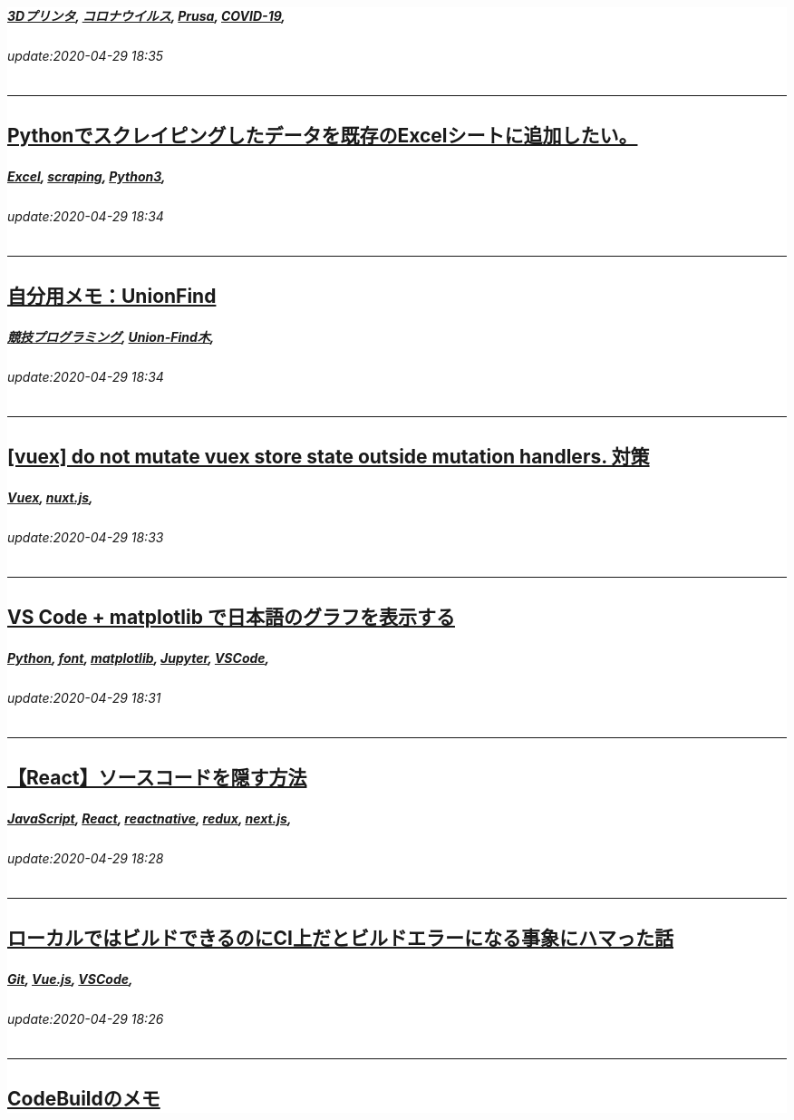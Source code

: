##### [3Dプリンタ](https://qiita.com/tags/3Dプリンタ), [コロナウイルス](https://qiita.com/tags/コロナウイルス), [Prusa](https://qiita.com/tags/Prusa), [COVID-19](https://qiita.com/tags/COVID-19), 
###### update:2020-04-29 18:35
---
## [Pythonでスクレイピングしたデータを既存のExcelシートに追加したい。](https://qiita.com/takaekokaz/items/0be54c73a93f965d45d4)
##### [Excel](https://qiita.com/tags/Excel), [scraping](https://qiita.com/tags/scraping), [Python3](https://qiita.com/tags/Python3), 
###### update:2020-04-29 18:34
---
## [自分用メモ：UnionFind](https://qiita.com/barao/items/537d57a4869a1b474b54)
##### [競技プログラミング](https://qiita.com/tags/競技プログラミング), [Union-Find木](https://qiita.com/tags/Union-Find木), 
###### update:2020-04-29 18:34
---
## [ [vuex] do not mutate vuex store state outside mutation handlers. 対策](https://qiita.com/knitbow/items/d8f7b429af40d0c18c6d)
##### [Vuex](https://qiita.com/tags/Vuex), [nuxt.js](https://qiita.com/tags/nuxt.js), 
###### update:2020-04-29 18:33
---
## [VS Code + matplotlib で日本語のグラフを表示する](https://qiita.com/azumabashi/items/7e4f73442afec37d1ca6)
##### [Python](https://qiita.com/tags/Python), [font](https://qiita.com/tags/font), [matplotlib](https://qiita.com/tags/matplotlib), [Jupyter](https://qiita.com/tags/Jupyter), [VSCode](https://qiita.com/tags/VSCode), 
###### update:2020-04-29 18:31
---
## [【React】ソースコードを隠す方法](https://qiita.com/cuongceopro/items/322c47bb736ae1a6440d)
##### [JavaScript](https://qiita.com/tags/JavaScript), [React](https://qiita.com/tags/React), [reactnative](https://qiita.com/tags/reactnative), [redux](https://qiita.com/tags/redux), [next.js](https://qiita.com/tags/next.js), 
###### update:2020-04-29 18:28
---
## [ローカルではビルドできるのにCI上だとビルドエラーになる事象にハマった話](https://qiita.com/arene-calix/items/73fc558dc81ec78a6c7a)
##### [Git](https://qiita.com/tags/Git), [Vue.js](https://qiita.com/tags/Vue.js), [VSCode](https://qiita.com/tags/VSCode), 
###### update:2020-04-29 18:26
---
## [CodeBuildのメモ](https://qiita.com/HeRo/items/62113298febdc10cb458)